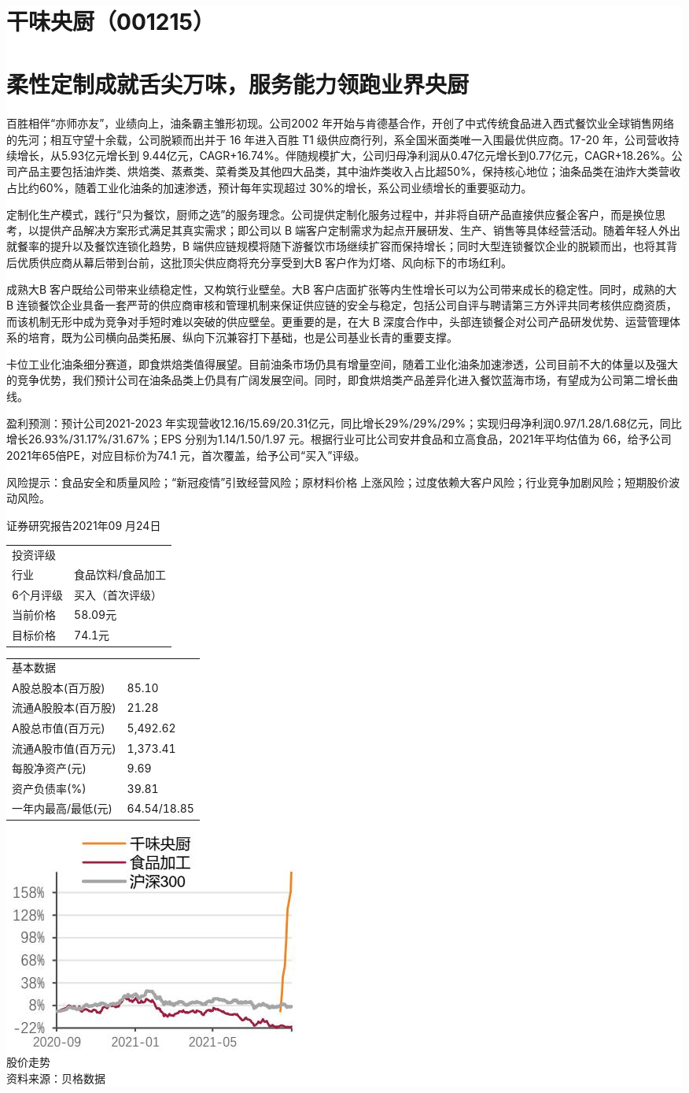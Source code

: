 # 干味央厨（001215）

# 柔性定制成就舌尖万味，服务能力领跑业界央厨

百胜相伴“亦师亦友”，业绩向上，油条霸主雏形初现。公司2002 年开始与肯德基合作，开创了中式传统食品进入西式餐饮业全球销售网络的先河；相互守望十余载，公司脱颖而出并于 16 年进入百胜 T1 级供应商行列，系全国米面类唯一入围最优供应商。17-20 年，公司营收持续增长，从5.93亿元增长到 9.44亿元，CAGR+16.74%。伴随规模扩大，公司归母净利润从0.47亿元增长到0.77亿元，CAGR+18.26%。公司产品主要包括油炸类、烘焙类、蒸煮类、菜肴类及其他四大品类，其中油炸类收入占比超50%，保持核心地位；油条品类在油炸大类营收占比约60%，随着工业化油条的加速渗透，预计每年实现超过 30%的增长，系公司业绩增长的重要驱动力。

定制化生产模式，践行“只为餐饮，厨师之选”的服务理念。公司提供定制化服务过程中，并非将自研产品直接供应餐企客户，而是换位思考，以提供产品解决方案形式满足其真实需求；即公司以 B 端客户定制需求为起点开展研发、生产、销售等具体经营活动。随着年轻人外出就餐率的提升以及餐饮连锁化趋势，B 端供应链规模将随下游餐饮市场继续扩容而保持增长；同时大型连锁餐饮企业的脱颖而出，也将其背后优质供应商从幕后带到台前，这批顶尖供应商将充分享受到大B 客户作为灯塔、风向标下的市场红利。

成熟大B 客户既给公司带来业绩稳定性，又构筑行业壁垒。大B 客户店面扩张等内生性增长可以为公司带来成长的稳定性。同时，成熟的大 B 连锁餐饮企业具备一套严苛的供应商审核和管理机制来保证供应链的安全与稳定，包括公司自评与聘请第三方外评共同考核供应商资质，而该机制无形中成为竞争对手短时难以突破的供应壁垒。更重要的是，在大 B 深度合作中，头部连锁餐企对公司产品研发优势、运营管理体系的培育，既为公司横向品类拓展、纵向下沉兼容打下基础，也是公司基业长青的重要支撑。

卡位工业化油条细分赛道，即食烘焙类值得展望。目前油条市场仍具有增量空间，随着工业化油条加速渗透，公司目前不大的体量以及强大的竞争优势，我们预计公司在油条品类上仍具有广阔发展空间。同时，即食烘焙类产品差异化进入餐饮蓝海市场，有望成为公司第二增长曲线。

盈利预测：预计公司2021-2023 年实现营收12.16/15.69/20.31亿元，同比增长29%/29%/29%；实现归母净利润0.97/1.28/1.68亿元，同比增长26.93%/31.17%/31.67%；EPS 分别为1.14/1.50/1.97 元。根据行业可比公司安井食品和立高食品，2021年平均估值为 66，给予公司2021年65倍PE，对应目标价为74.1 元，首次覆盖，给予公司“买入”评级。

风险提示：食品安全和质量风险；“新冠疫情”引致经营风险；原材料价格 上涨风险；过度依赖大客户风险；行业竞争加剧风险；短期股价波动风险。

证券研究报告2021年09 月24日

<table><tr><td colspan="2">投资评级</td></tr><tr><td>行业</td><td>食品饮料/食品加工</td></tr><tr><td>6个月评级</td><td>买入（首次评级）</td></tr><tr><td>当前价格</td><td>58.09元</td></tr><tr><td>目标价格</td><td>74.1元</td></tr></table>

<table><tr><td colspan="2">基本数据</td></tr><tr><td>A股总股本(百万股)</td><td>85.10</td></tr><tr><td>流通A股股本(百万股)</td><td>21.28</td></tr><tr><td>A股总市值(百万元)</td><td>5,492.62</td></tr><tr><td>流通A股市值(百万元)</td><td>1,373.41</td></tr><tr><td>每股净资产(元)</td><td>9.69</td></tr><tr><td>资产负债率(%)</td><td>39.81</td></tr><tr><td>一年内最高/最低(元)</td><td>64.54/18.85</td></tr></table>

![](images/8a6cb6ab4174c2bd7b212f3a021f9641bfd07d21c05f763d52969b9fd2fcbab3.jpg)  
股价走势   
资料来源：贝格数据
